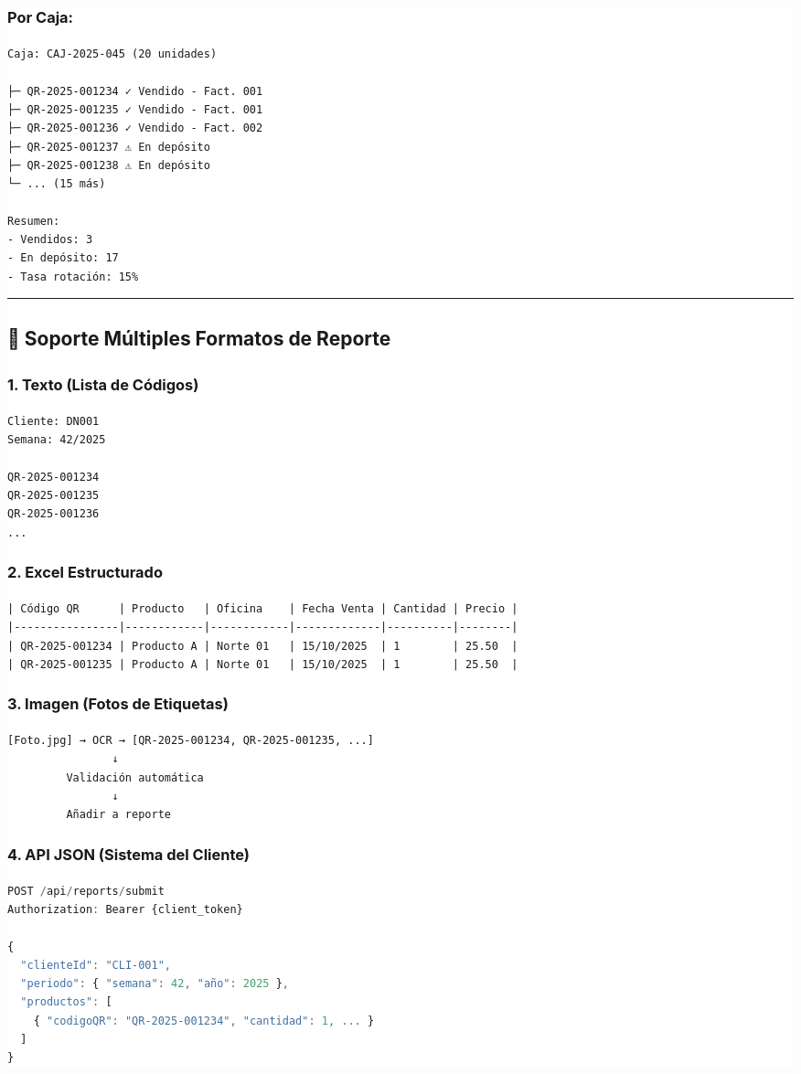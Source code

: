 
### **Por Caja:**

```
Caja: CAJ-2025-045 (20 unidades)

├─ QR-2025-001234 ✓ Vendido - Fact. 001
├─ QR-2025-001235 ✓ Vendido - Fact. 001
├─ QR-2025-001236 ✓ Vendido - Fact. 002
├─ QR-2025-001237 ⚠️ En depósito
├─ QR-2025-001238 ⚠️ En depósito
└─ ... (15 más)

Resumen:
- Vendidos: 3
- En depósito: 17
- Tasa rotación: 15%
```

---

## 📱 Soporte Múltiples Formatos de Reporte

### **1. Texto (Lista de Códigos)**
```
Cliente: DN001
Semana: 42/2025

QR-2025-001234
QR-2025-001235
QR-2025-001236
...
```

### **2. Excel Estructurado**
```
| Código QR      | Producto   | Oficina    | Fecha Venta | Cantidad | Precio |
|----------------|------------|------------|-------------|----------|--------|
| QR-2025-001234 | Producto A | Norte 01   | 15/10/2025  | 1        | 25.50  |
| QR-2025-001235 | Producto A | Norte 01   | 15/10/2025  | 1        | 25.50  |
```

### **3. Imagen (Fotos de Etiquetas)**
```
[Foto.jpg] → OCR → [QR-2025-001234, QR-2025-001235, ...]
                ↓
         Validación automática
                ↓
         Añadir a reporte
```

### **4. API JSON (Sistema del Cliente)**
```javascript
POST /api/reports/submit
Authorization: Bearer {client_token}

{
  "clienteId": "CLI-001",
  "periodo": { "semana": 42, "año": 2025 },
  "productos": [
    { "codigoQR": "QR-2025-001234", "cantidad": 1, ... }
  ]
}
```
